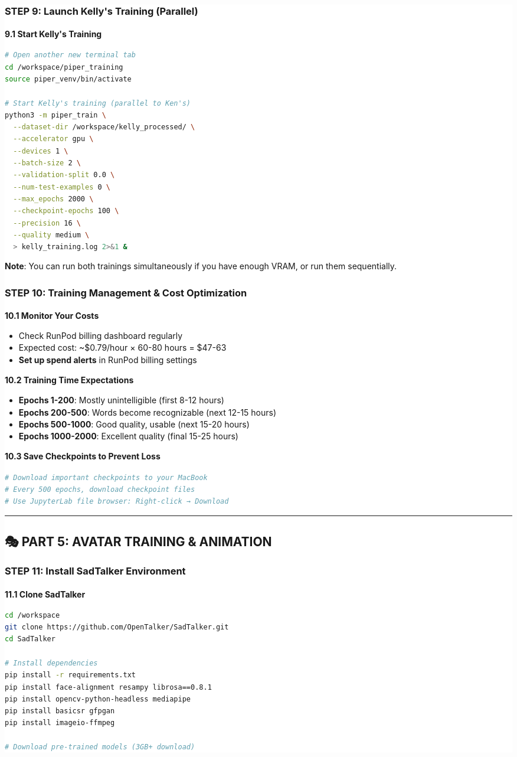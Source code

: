### STEP 9: Launch Kelly's Training (Parallel)

**9.1 Start Kelly's Training**
```bash
# Open another new terminal tab
cd /workspace/piper_training
source piper_venv/bin/activate

# Start Kelly's training (parallel to Ken's)
python3 -m piper_train \
  --dataset-dir /workspace/kelly_processed/ \
  --accelerator gpu \
  --devices 1 \
  --batch-size 2 \
  --validation-split 0.0 \
  --num-test-examples 0 \
  --max_epochs 2000 \
  --checkpoint-epochs 100 \
  --precision 16 \
  --quality medium \
  > kelly_training.log 2>&1 &
```

**Note**: You can run both trainings simultaneously if you have enough VRAM, or run them sequentially.

### STEP 10: Training Management & Cost Optimization

**10.1 Monitor Your Costs**
- Check RunPod billing dashboard regularly
- Expected cost: ~$0.79/hour × 60-80 hours = $47-63
- **Set up spend alerts** in RunPod billing settings

**10.2 Training Time Expectations**
- **Epochs 1-200**: Mostly unintelligible (first 8-12 hours)
- **Epochs 200-500**: Words become recognizable (next 12-15 hours)
- **Epochs 500-1000**: Good quality, usable (next 15-20 hours)
- **Epochs 1000-2000**: Excellent quality (final 15-25 hours)

**10.3 Save Checkpoints to Prevent Loss**
```bash
# Download important checkpoints to your MacBook
# Every 500 epochs, download checkpoint files
# Use JupyterLab file browser: Right-click → Download
```

---

## 🎭 PART 5: AVATAR TRAINING & ANIMATION

### STEP 11: Install SadTalker Environment

**11.1 Clone SadTalker**
```bash
cd /workspace
git clone https://github.com/OpenTalker/SadTalker.git
cd SadTalker

# Install dependencies
pip install -r requirements.txt
pip install face-alignment resampy librosa==0.8.1
pip install opencv-python-headless mediapipe
pip install basicsr gfpgan
pip install imageio-ffmpeg

# Download pre-trained models (3GB+ download)
```